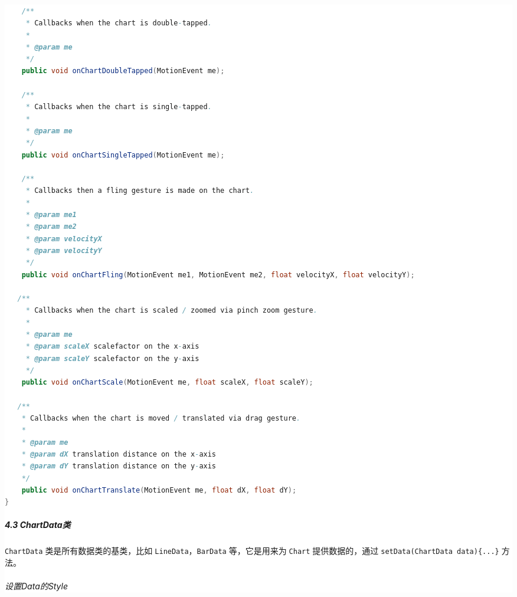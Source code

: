 ```java
    /**
     * Callbacks when the chart is double-tapped.
     * 
     * @param me
     */
    public void onChartDoubleTapped(MotionEvent me);

    /**
     * Callbacks when the chart is single-tapped.
     * 
     * @param me
     */
    public void onChartSingleTapped(MotionEvent me);

    /**
     * Callbacks then a fling gesture is made on the chart.
     * 
     * @param me1
     * @param me2
     * @param velocityX
     * @param velocityY
     */
    public void onChartFling(MotionEvent me1, MotionEvent me2, float velocityX, float velocityY);

   /**
     * Callbacks when the chart is scaled / zoomed via pinch zoom gesture.
     * 
     * @param me
     * @param scaleX scalefactor on the x-axis
     * @param scaleY scalefactor on the y-axis
     */
    public void onChartScale(MotionEvent me, float scaleX, float scaleY);

   /**
    * Callbacks when the chart is moved / translated via drag gesture.
    *
    * @param me
    * @param dX translation distance on the x-axis
    * @param dY translation distance on the y-axis
    */
    public void onChartTranslate(MotionEvent me, float dX, float dY);
}
```

##### 4.3 ChartData类

`ChartData` 类是所有数据类的基类，比如 `LineData`，`BarData` 等，它是用来为 `Chart` 提供数据的，通过 `setData(ChartData data){...}` 方法。


###### 设置Data的Style
